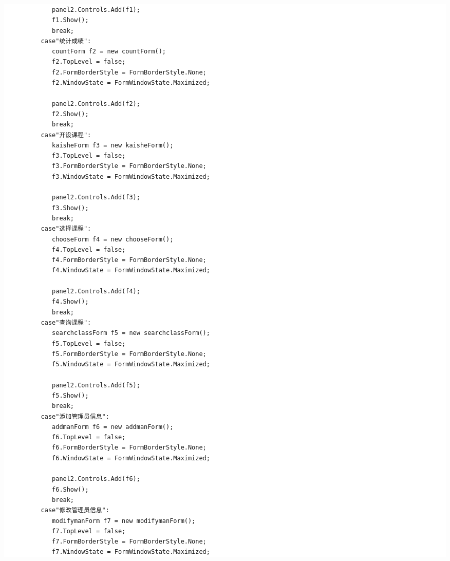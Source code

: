                  panel2.Controls.Add(f1);
                 f1.Show();
                 break;
              case"统计成绩":
                 countForm f2 = new countForm();
                 f2.TopLevel = false;
                 f2.FormBorderStyle = FormBorderStyle.None;
                 f2.WindowState = FormWindowState.Maximized;
                
                 panel2.Controls.Add(f2);
                 f2.Show();
                 break;
              case"开设课程":
                 kaisheForm f3 = new kaisheForm();
                 f3.TopLevel = false;
                 f3.FormBorderStyle = FormBorderStyle.None;
                 f3.WindowState = FormWindowState.Maximized;
                
                 panel2.Controls.Add(f3);
                 f3.Show();
                 break;
              case"选择课程":
                 chooseForm f4 = new chooseForm();
                 f4.TopLevel = false;
                 f4.FormBorderStyle = FormBorderStyle.None;
                 f4.WindowState = FormWindowState.Maximized;
                 
                 panel2.Controls.Add(f4);
                 f4.Show();
                 break;
              case"查询课程":
                 searchclassForm f5 = new searchclassForm();
                 f5.TopLevel = false;
                 f5.FormBorderStyle = FormBorderStyle.None;
                 f5.WindowState = FormWindowState.Maximized;
                
                 panel2.Controls.Add(f5);
                 f5.Show();
                 break;
              case"添加管理员信息":
                 addmanForm f6 = new addmanForm();
                 f6.TopLevel = false;
                 f6.FormBorderStyle = FormBorderStyle.None;
                 f6.WindowState = FormWindowState.Maximized;
                
                 panel2.Controls.Add(f6);
                 f6.Show();
                 break;
              case"修改管理员信息":
                 modifymanForm f7 = new modifymanForm();
                 f7.TopLevel = false;
                 f7.FormBorderStyle = FormBorderStyle.None;
                 f7.WindowState = FormWindowState.Maximized;
                